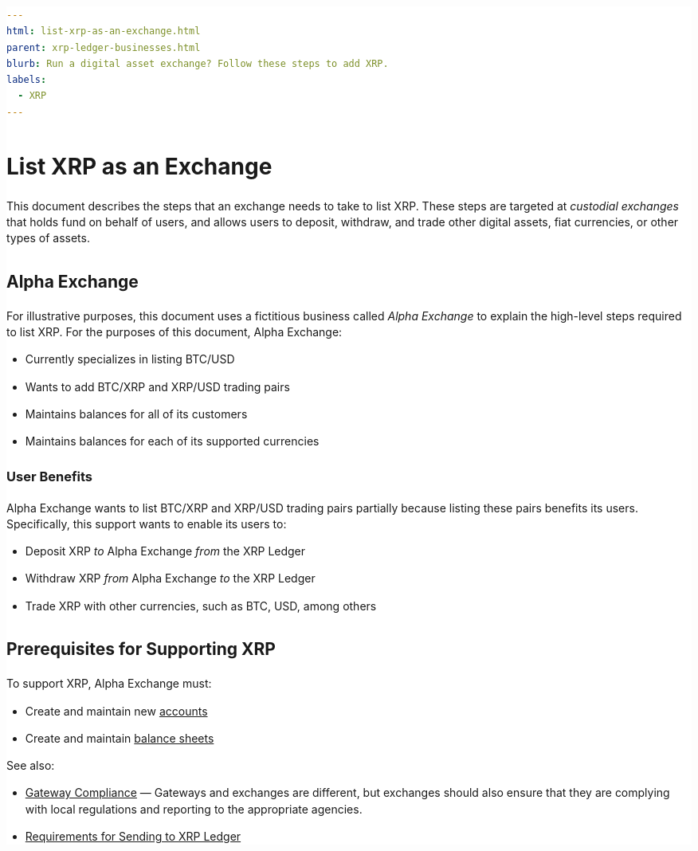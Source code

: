 ```yaml
---
html: list-xrp-as-an-exchange.html
parent: xrp-ledger-businesses.html
blurb: Run a digital asset exchange? Follow these steps to add XRP.
labels:
  - XRP
---
```

# List XRP as an Exchange

This document describes the steps that an exchange needs to take to list XRP. These steps are targeted at _custodial exchanges_ that holds fund on behalf of users, and allows users to deposit, withdraw, and trade other digital assets, fiat currencies, or other types of assets.

## Alpha Exchange

For illustrative purposes, this document uses a fictitious business called _Alpha Exchange_ to explain the high-level steps required to list XRP. For the purposes of this document, Alpha Exchange:

* Currently specializes in listing BTC/USD

* Wants to add BTC/XRP and XRP/USD trading pairs

* Maintains balances for all of its customers

* Maintains balances for each of its supported currencies

### User Benefits

Alpha Exchange wants to list BTC/XRP and XRP/USD trading pairs partially because listing these pairs benefits its users. Specifically, this support wants to enable its users to:

* Deposit XRP _to_ Alpha Exchange _from_ the XRP Ledger

* Withdraw XRP _from_ Alpha Exchange _to_ the XRP Ledger

* Trade XRP with other currencies, such as BTC, USD, among others

## Prerequisites for Supporting XRP

To support XRP, Alpha Exchange must:

* Create and maintain new [accounts](#accounts)

* Create and maintain [balance sheets](#balance-sheets)

See also:

* [Gateway Compliance](become-an-xrp-ledger-gateway.html#gateway-compliance) — Gateways and exchanges are different, but exchanges should also ensure that they are complying with local regulations and reporting to the appropriate agencies.

* [Requirements for Sending to XRP Ledger](become-an-xrp-ledger-gateway.html#requirements-for-sending-to-xrp-ledger)
